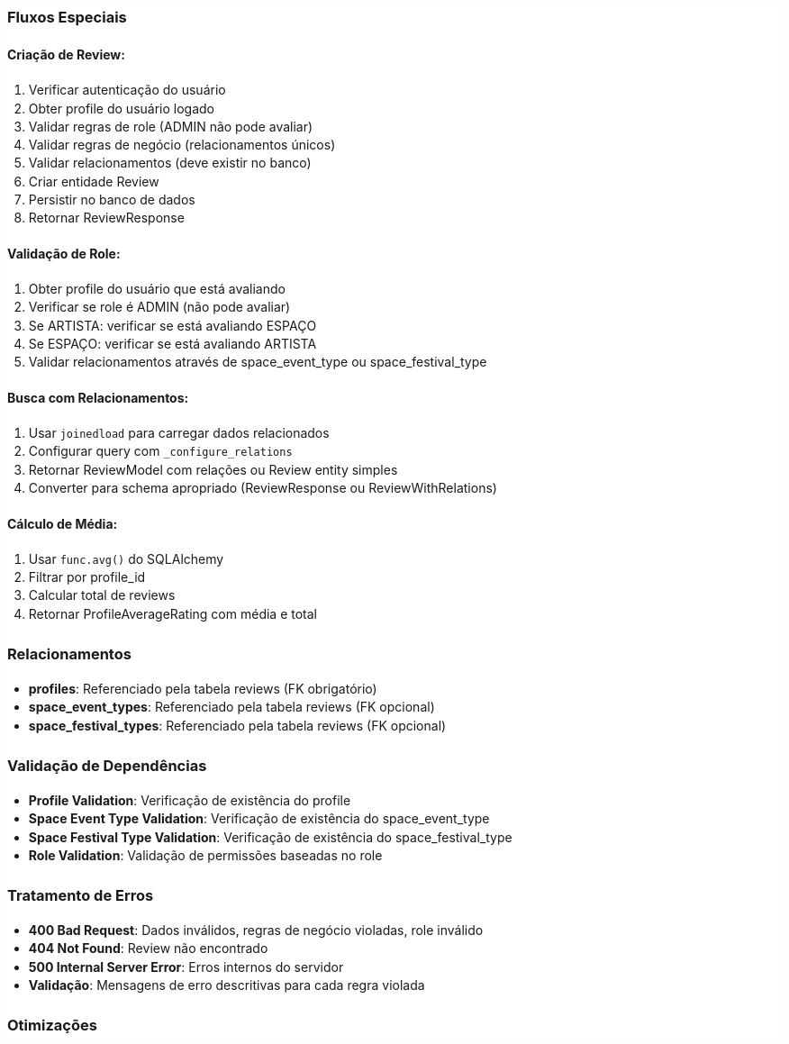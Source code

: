 ### **Fluxos Especiais**

#### **Criação de Review:**
1. Verificar autenticação do usuário
2. Obter profile do usuário logado
3. Validar regras de role (ADMIN não pode avaliar)
4. Validar regras de negócio (relacionamentos únicos)
5. Validar relacionamentos (deve existir no banco)
6. Criar entidade Review
7. Persistir no banco de dados
8. Retornar ReviewResponse

#### **Validação de Role:**
1. Obter profile do usuário que está avaliando
2. Verificar se role é ADMIN (não pode avaliar)
3. Se ARTISTA: verificar se está avaliando ESPAÇO
4. Se ESPAÇO: verificar se está avaliando ARTISTA
5. Validar relacionamentos através de space_event_type ou space_festival_type

#### **Busca com Relacionamentos:**
1. Usar `joinedload` para carregar dados relacionados
2. Configurar query com `_configure_relations`
3. Retornar ReviewModel com relações ou Review entity simples
4. Converter para schema apropriado (ReviewResponse ou ReviewWithRelations)

#### **Cálculo de Média:**
1. Usar `func.avg()` do SQLAlchemy
2. Filtrar por profile_id
3. Calcular total de reviews
4. Retornar ProfileAverageRating com média e total

### **Relacionamentos**

- **profiles**: Referenciado pela tabela reviews (FK obrigatório)
- **space_event_types**: Referenciado pela tabela reviews (FK opcional)
- **space_festival_types**: Referenciado pela tabela reviews (FK opcional)

### **Validação de Dependências**

- **Profile Validation**: Verificação de existência do profile
- **Space Event Type Validation**: Verificação de existência do space_event_type
- **Space Festival Type Validation**: Verificação de existência do space_festival_type
- **Role Validation**: Validação de permissões baseadas no role

### **Tratamento de Erros**

- **400 Bad Request**: Dados inválidos, regras de negócio violadas, role inválido
- **404 Not Found**: Review não encontrado
- **500 Internal Server Error**: Erros internos do servidor
- **Validação**: Mensagens de erro descritivas para cada regra violada

### **Otimizações**
